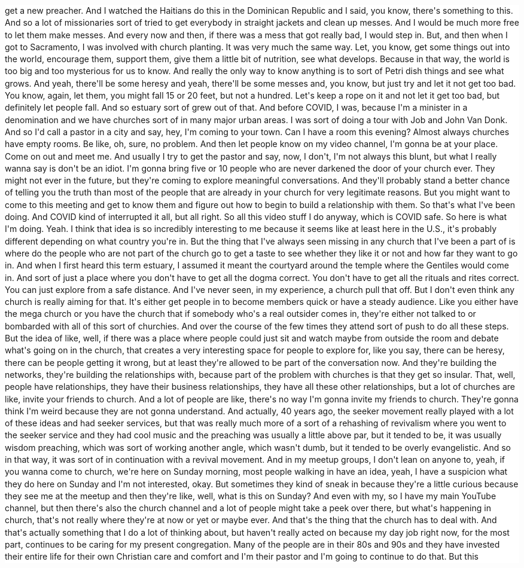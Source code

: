 get a new preacher. And I watched the Haitians do this in the Dominican Republic and I said, you know, there's something to this. And so a lot of missionaries sort of tried to get everybody in straight jackets and clean up messes. And I would be much more free to let them make messes. And every now and then, if there was a mess that got really bad, I would step in. But, and then when I got to Sacramento, I was involved with church planting. It was very much the same way. Let, you know, get some things out into the world, encourage them, support them, give them a little bit of nutrition, see what develops. Because in that way, the world is too big and too mysterious for us to know. And really the only way to know anything is to sort of Petri dish things and see what grows. And yeah, there'll be some heresy and yeah, there'll be some messes and, you know, but just try and let it not get too bad. You know, again, let them, you might fall 15 or 20 feet, but not a hundred. Let's keep a rope on it and not let it get too bad, but definitely let people fall. And so estuary sort of grew out of that. And before COVID, I was, because I'm a minister in a denomination and we have churches sort of in many major urban areas. I was sort of doing a tour with Job and John Van Donk. And so I'd call a pastor in a city and say, hey, I'm coming to your town. Can I have a room this evening? Almost always churches have empty rooms. Be like, oh, sure, no problem. And then let people know on my video channel, I'm gonna be at your place. Come on out and meet me. And usually I try to get the pastor and say, now, I don't, I'm not always this blunt, but what I really wanna say is don't be an idiot. I'm gonna bring five or 10 people who are never darkened the door of your church ever. They might not ever in the future, but they're coming to explore meaningful conversations. And they'll probably stand a better chance of telling you the truth than most of the people that are already in your church for very legitimate reasons. But you might want to come to this meeting and get to know them and figure out how to begin to build a relationship with them. So that's what I've been doing. And COVID kind of interrupted it all, but all right. So all this video stuff I do anyway, which is COVID safe. So here is what I'm doing. Yeah. I think that idea is so incredibly interesting to me because it seems like at least here in the U.S., it's probably different depending on what country you're in. But the thing that I've always seen missing in any church that I've been a part of is where do the people who are not part of the church go to get a taste to see whether they like it or not and how far they want to go in. And when I first heard this term estuary, I assumed it meant the courtyard around the temple where the Gentiles would come in. And sort of just a place where you don't have to get all the dogma correct. You don't have to get all the rituals and rites correct. You can just explore from a safe distance. And I've never seen, in my experience, a church pull that off. But I don't even think any church is really aiming for that. It's either get people in to become members quick or have a steady audience. Like you either have the mega church or you have the church that if somebody who's a real outsider comes in, they're either not talked to or bombarded with all of this sort of churchies. And over the course of the few times they attend sort of push to do all these steps. But the idea of like, well, if there was a place where people could just sit and watch maybe from outside the room and debate what's going on in the church, that creates a very interesting space for people to explore for, like you say, there can be heresy, there can be people getting it wrong, but at least they're allowed to be part of the conversation now. And they're building the networks, they're building the relationships with, because part of the problem with churches is that they get so insular. That, well, people have relationships, they have their business relationships, they have all these other relationships, but a lot of churches are like, invite your friends to church. And a lot of people are like, there's no way I'm gonna invite my friends to church. They're gonna think I'm weird because they are not gonna understand. And actually, 40 years ago, the seeker movement really played with a lot of these ideas and had seeker services, but that was really much more of a sort of a rehashing of revivalism where you went to the seeker service and they had cool music and the preaching was usually a little above par, but it tended to be, it was usually wisdom preaching, which was sort of working another angle, which wasn't dumb, but it tended to be overly evangelistic. And so in that way, it was sort of in continuation with a revival movement. And in my meetup groups, I don't lean on anyone to, yeah, if you wanna come to church, we're here on Sunday morning, most people walking in have an idea, yeah, I have a suspicion what they do here on Sunday and I'm not interested, okay. But sometimes they kind of sneak in because they're a little curious because they see me at the meetup and then they're like, well, what is this on Sunday? And even with my, so I have my main YouTube channel, but then there's also the church channel and a lot of people might take a peek over there, but what's happening in church, that's not really where they're at now or yet or maybe ever. And that's the thing that the church has to deal with. And that's actually something that I do a lot of thinking about, but haven't really acted on because my day job right now, for the most part, continues to be caring for my present congregation. Many of the people are in their 80s and 90s and they have invested their entire life for their own Christian care and comfort and I'm their pastor and I'm going to continue to do that. But this